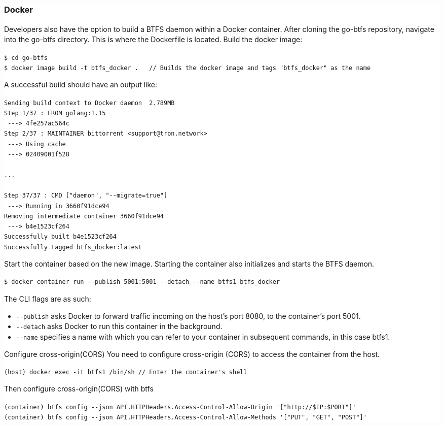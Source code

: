 ### Docker

Developers also have the option to build a BTFS daemon within a Docker container. After cloning the go-btfs repository, navigate into the go-btfs directory. This is where the Dockerfile is located. Build the docker image:
```
$ cd go-btfs
$ docker image build -t btfs_docker .   // Builds the docker image and tags "btfs_docker" as the name 
```

A successful build should have an output like:
```
Sending build context to Docker daemon  2.789MB
Step 1/37 : FROM golang:1.15
 ---> 4fe257ac564c
Step 2/37 : MAINTAINER bittorrent <support@tron.network>
 ---> Using cache
 ---> 02409001f528

...

Step 37/37 : CMD ["daemon", "--migrate=true"]
 ---> Running in 3660f91dce94
Removing intermediate container 3660f91dce94
 ---> b4e1523cf264
Successfully built b4e1523cf264
Successfully tagged btfs_docker:latest
```

Start the container based on the new image. Starting the container also initializes and starts the BTFS daemon.
```
$ docker container run --publish 5001:5001 --detach --name btfs1 btfs_docker
```

The CLI flags are as such:

* `--publish` asks Docker to forward traffic incoming on the host’s port 8080, to the container’s port 5001.
* `--detach` asks Docker to run this container in the background.
* `--name` specifies a name with which you can refer to your container in subsequent commands, in this case btfs1.

Configure cross-origin(CORS)
You need to configure cross-origin (CORS) to access the container from the host.
```
(host) docker exec -it btfs1 /bin/sh // Enter the container's shell
```

Then configure cross-origin(CORS) with btfs

```
(container) btfs config --json API.HTTPHeaders.Access-Control-Allow-Origin '["http://$IP:$PORT"]'
(container) btfs config --json API.HTTPHeaders.Access-Control-Allow-Methods '["PUT", "GET", "POST"]'
```
